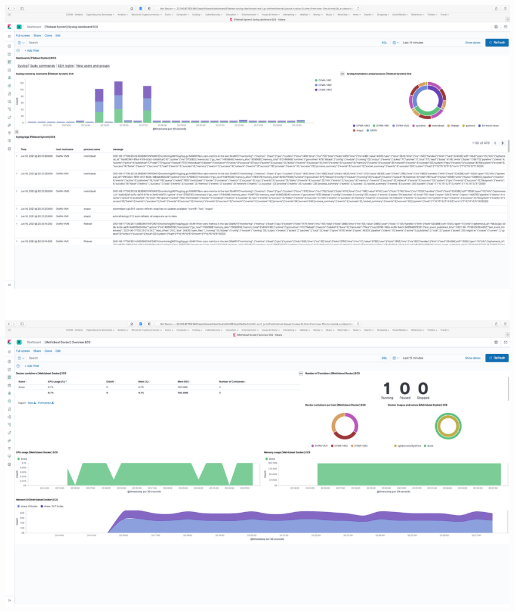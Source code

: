 ![Filebeat on Kibana](Images/Filebeat_on_Kibana.png)

&nbsp;

![Metricbeat on Kibana](Images/Metricbeat_on_Kibana.png)
